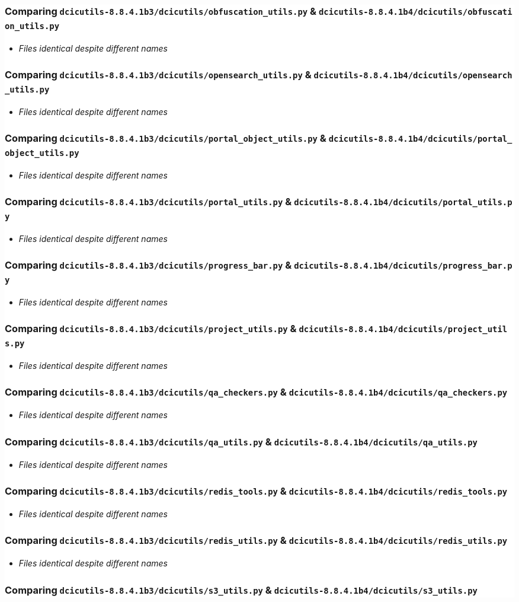 ### Comparing `dcicutils-8.8.4.1b3/dcicutils/obfuscation_utils.py` & `dcicutils-8.8.4.1b4/dcicutils/obfuscation_utils.py`

 * *Files identical despite different names*

### Comparing `dcicutils-8.8.4.1b3/dcicutils/opensearch_utils.py` & `dcicutils-8.8.4.1b4/dcicutils/opensearch_utils.py`

 * *Files identical despite different names*

### Comparing `dcicutils-8.8.4.1b3/dcicutils/portal_object_utils.py` & `dcicutils-8.8.4.1b4/dcicutils/portal_object_utils.py`

 * *Files identical despite different names*

### Comparing `dcicutils-8.8.4.1b3/dcicutils/portal_utils.py` & `dcicutils-8.8.4.1b4/dcicutils/portal_utils.py`

 * *Files identical despite different names*

### Comparing `dcicutils-8.8.4.1b3/dcicutils/progress_bar.py` & `dcicutils-8.8.4.1b4/dcicutils/progress_bar.py`

 * *Files identical despite different names*

### Comparing `dcicutils-8.8.4.1b3/dcicutils/project_utils.py` & `dcicutils-8.8.4.1b4/dcicutils/project_utils.py`

 * *Files identical despite different names*

### Comparing `dcicutils-8.8.4.1b3/dcicutils/qa_checkers.py` & `dcicutils-8.8.4.1b4/dcicutils/qa_checkers.py`

 * *Files identical despite different names*

### Comparing `dcicutils-8.8.4.1b3/dcicutils/qa_utils.py` & `dcicutils-8.8.4.1b4/dcicutils/qa_utils.py`

 * *Files identical despite different names*

### Comparing `dcicutils-8.8.4.1b3/dcicutils/redis_tools.py` & `dcicutils-8.8.4.1b4/dcicutils/redis_tools.py`

 * *Files identical despite different names*

### Comparing `dcicutils-8.8.4.1b3/dcicutils/redis_utils.py` & `dcicutils-8.8.4.1b4/dcicutils/redis_utils.py`

 * *Files identical despite different names*

### Comparing `dcicutils-8.8.4.1b3/dcicutils/s3_utils.py` & `dcicutils-8.8.4.1b4/dcicutils/s3_utils.py`
